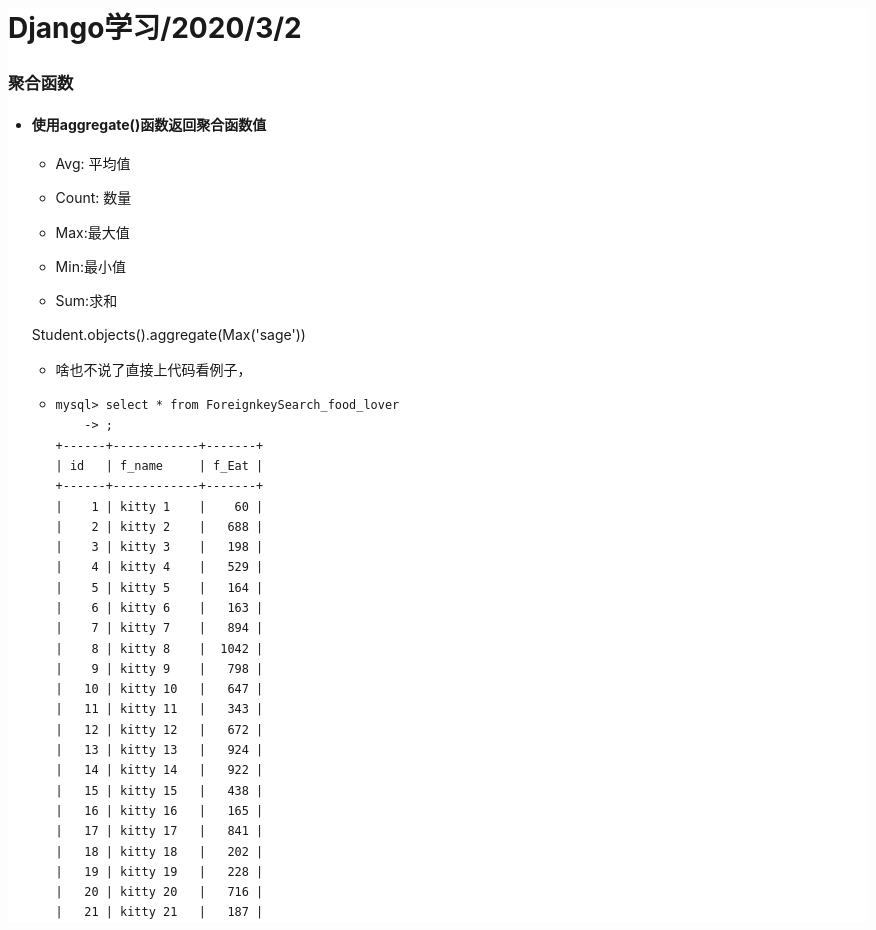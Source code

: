# Django学习/2020/3/2

### 聚合函数

- #### 使用aggregate()函数返回聚合函数值

  - Avg:   平均值


  - Count: 数量


  - Max:最大值


  - Min:最小值


  - Sum:求和

  Student.objects().aggregate(Max('sage'))

  

  - 啥也不说了直接上代码看例子，

  - ```mysql
    mysql> select * from ForeignkeySearch_food_lover
        -> ;
    +------+------------+-------+
    | id   | f_name     | f_Eat |
    +------+------------+-------+
    |    1 | kitty 1    |    60 |
    |    2 | kitty 2    |   688 |
    |    3 | kitty 3    |   198 |
    |    4 | kitty 4    |   529 |
    |    5 | kitty 5    |   164 |
    |    6 | kitty 6    |   163 |
    |    7 | kitty 7    |   894 |
    |    8 | kitty 8    |  1042 |
    |    9 | kitty 9    |   798 |
    |   10 | kitty 10   |   647 |
    |   11 | kitty 11   |   343 |
    |   12 | kitty 12   |   672 |
    |   13 | kitty 13   |   924 |
    |   14 | kitty 14   |   922 |
    |   15 | kitty 15   |   438 |
    |   16 | kitty 16   |   165 |
    |   17 | kitty 17   |   841 |
    |   18 | kitty 18   |   202 |
    |   19 | kitty 19   |   228 |
    |   20 | kitty 20   |   716 |
    |   21 | kitty 21   |   187 |